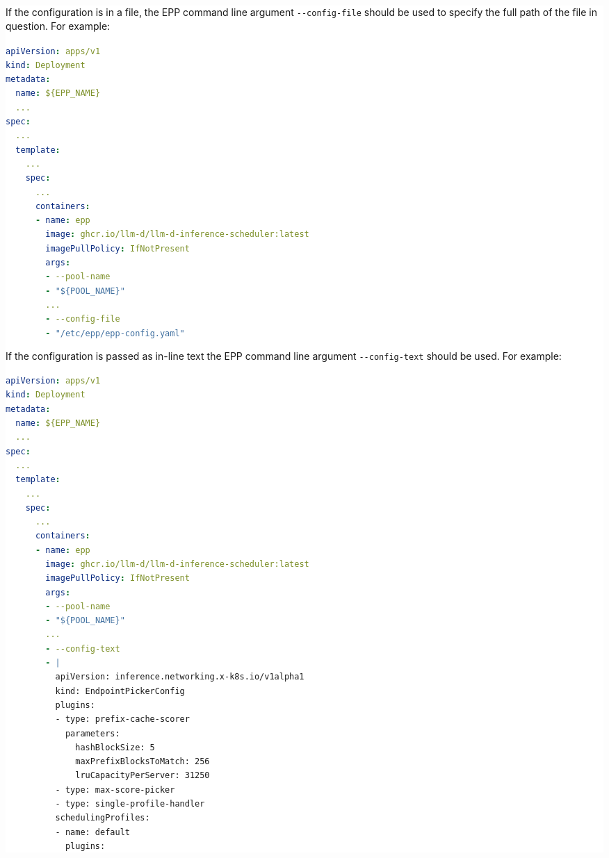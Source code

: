 If the configuration is in a file, the EPP command line argument `--config-file`
should be used to specify the full path of the file in question. For example:

```yaml
apiVersion: apps/v1
kind: Deployment
metadata:
  name: ${EPP_NAME}
  ...
spec:
  ...
  template:
    ...
    spec:
      ...
      containers:
      - name: epp
        image: ghcr.io/llm-d/llm-d-inference-scheduler:latest
        imagePullPolicy: IfNotPresent
        args:
        - --pool-name
        - "${POOL_NAME}"
        ...
        - --config-file
        - "/etc/epp/epp-config.yaml"
```

If the configuration is passed as in-line text the EPP command line argument `--config-text`
should be used. For example:

```yaml
apiVersion: apps/v1
kind: Deployment
metadata:
  name: ${EPP_NAME}
  ...
spec:
  ...
  template:
    ...
    spec:
      ...
      containers:
      - name: epp
        image: ghcr.io/llm-d/llm-d-inference-scheduler:latest
        imagePullPolicy: IfNotPresent
        args:
        - --pool-name
        - "${POOL_NAME}"
        ...
        - --config-text
        - |
          apiVersion: inference.networking.x-k8s.io/v1alpha1
          kind: EndpointPickerConfig
          plugins:
          - type: prefix-cache-scorer
            parameters:
              hashBlockSize: 5
              maxPrefixBlocksToMatch: 256
              lruCapacityPerServer: 31250
          - type: max-score-picker
          - type: single-profile-handler
          schedulingProfiles:
          - name: default
            plugins:
```